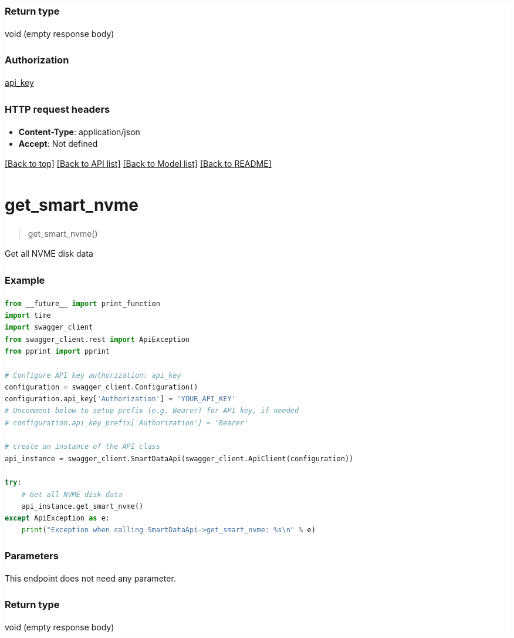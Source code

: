 ### Return type

void (empty response body)

### Authorization

[api_key](../README.md#api_key)

### HTTP request headers

 - **Content-Type**: application/json
 - **Accept**: Not defined

[[Back to top]](#) [[Back to API list]](../README.md#documentation-for-api-endpoints) [[Back to Model list]](../README.md#documentation-for-models) [[Back to README]](../README.md)

# **get_smart_nvme**
> get_smart_nvme()

Get all NVME disk data

### Example
```python
from __future__ import print_function
import time
import swagger_client
from swagger_client.rest import ApiException
from pprint import pprint

# Configure API key authorization: api_key
configuration = swagger_client.Configuration()
configuration.api_key['Authorization'] = 'YOUR_API_KEY'
# Uncomment below to setup prefix (e.g. Bearer) for API key, if needed
# configuration.api_key_prefix['Authorization'] = 'Bearer'

# create an instance of the API class
api_instance = swagger_client.SmartDataApi(swagger_client.ApiClient(configuration))

try:
    # Get all NVME disk data
    api_instance.get_smart_nvme()
except ApiException as e:
    print("Exception when calling SmartDataApi->get_smart_nvme: %s\n" % e)
```

### Parameters
This endpoint does not need any parameter.

### Return type

void (empty response body)
